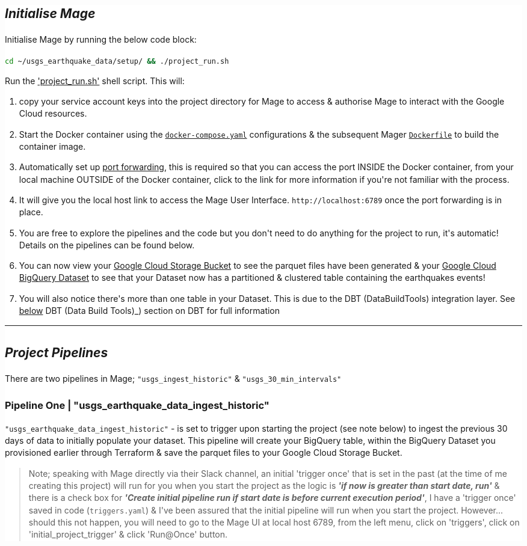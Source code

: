 
## _Initialise Mage_

Initialise Mage by running the below code block: 

```bash
cd ~/usgs_earthquake_data/setup/ && ./project_run.sh
```

Run the ['project_run.sh'](usgs_earthquake_data/setup/project_run.sh) shell script. This will: 

1. copy your service account keys into the project directory for Mage to access & authorise Mage to interact with the Google Cloud resources. 

2. Start the Docker container using the [`docker-compose.yaml`](usgs_earthquake_data/docker-compose.yaml) configurations & the subsequent Mager [`Dockerfile`](usgs_earthquake_data/src/mage/Dockerfile) to build the container image. 

3. Automatically set up [port forwarding](https://medium.com/@maheshwar.ramkrushna/chap-11-docker-port-mapping-exposing-container-services-to-the-host-system-66de32abdb2f#:~:text=Docker%20port%20mapping%2C%20also%20known,accessible%20from%20outside%20the%20container.), this is required so that you can access the port INSIDE the Docker container, from your local machine OUTSIDE of the Docker container, click to the link for more information if you're not familiar with the process. 

4. It will give you the local host link to access the Mage User Interface. `http://localhost:6789` once the port forwarding is in place. 

5. You are free to explore the pipelines and the code but you don't need to do anything for the project to run, it's automatic! Details on the pipelines can be found below. 

6. You can now view your [Google Cloud Storage Bucket](https://console.cloud.google.com/storage/) to see the parquet files have been generated & your [Google Cloud BigQuery Dataset](https://console.cloud.google.com/bigquery) to see that your Dataset now has a partitioned & clustered table containing the earthquakes events! 

7. You will also notice there's more than one table in your Dataset. This is due to the DBT (DataBuildTools) integration layer. See [below](#dbt-data-build-tools) DBT (Data Build Tools)_) section on DBT for full information
__________________________________

## _Project Pipelines_

There are two pipelines in Mage; `"usgs_ingest_historic"` & `"usgs_30_min_intervals"`

### Pipeline One | "usgs_earthquake_data_ingest_historic"

`"usgs_earthquake_data_ingest_historic"` - is set to trigger upon starting the project (see note below) to ingest the previous 30 days of data to initially populate your dataset. This pipeline will create your BigQuery table, within the BigQuery Dataset you provisioned earlier through Terraform & save the parquet files to your Google Cloud Storage Bucket. 

>Note; speaking with Mage directly via their Slack channel, an initial 'trigger once' that is set in the past (at the time of me creating this project) will run for you when you start the project as the logic is **_'if now is greater than start date, run'_** & there is a check box for **_'Create initial pipeline run if start date is before current execution period'_**, I have a 'trigger once' saved in code (`triggers.yaml`) & I've been assured that the initial pipeline will run when you start the project. However... should this not happen, you will need to go to the Mage UI at local host 6789, from the left menu, click on 'triggers', click on 'initial_project_trigger' & click 'Run@Once' button.
